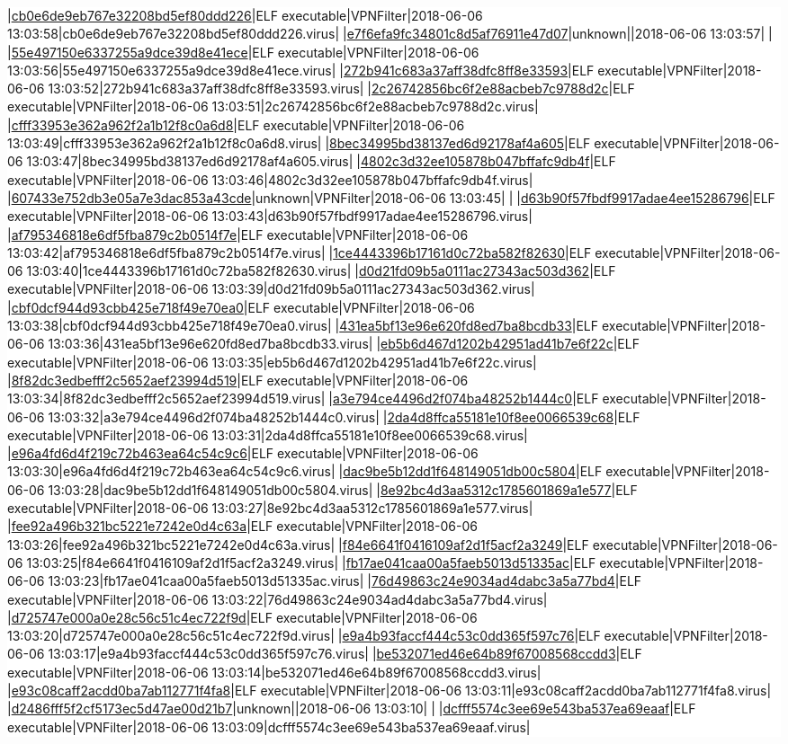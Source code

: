 |[cb0e6de9eb767e32208bd5ef80ddd226](https://www.virustotal.com/gui/file/cb0e6de9eb767e32208bd5ef80ddd226)|ELF executable|VPNFilter|2018-06-06 13:03:58|cb0e6de9eb767e32208bd5ef80ddd226.virus|
|[e7f6efa9fc34801c8d5af76911e47d07](https://www.virustotal.com/gui/file/e7f6efa9fc34801c8d5af76911e47d07)|unknown||2018-06-06 13:03:57| |
|[55e497150e6337255a9dce39d8e41ece](https://www.virustotal.com/gui/file/55e497150e6337255a9dce39d8e41ece)|ELF executable|VPNFilter|2018-06-06 13:03:56|55e497150e6337255a9dce39d8e41ece.virus|
|[272b941c683a37aff38dfc8ff8e33593](https://www.virustotal.com/gui/file/272b941c683a37aff38dfc8ff8e33593)|ELF executable|VPNFilter|2018-06-06 13:03:52|272b941c683a37aff38dfc8ff8e33593.virus|
|[2c26742856bc6f2e88acbeb7c9788d2c](https://www.virustotal.com/gui/file/2c26742856bc6f2e88acbeb7c9788d2c)|ELF executable|VPNFilter|2018-06-06 13:03:51|2c26742856bc6f2e88acbeb7c9788d2c.virus|
|[cfff33953e362a962f2a1b12f8c0a6d8](https://www.virustotal.com/gui/file/cfff33953e362a962f2a1b12f8c0a6d8)|ELF executable|VPNFilter|2018-06-06 13:03:49|cfff33953e362a962f2a1b12f8c0a6d8.virus|
|[8bec34995bd38137ed6d92178af4a605](https://www.virustotal.com/gui/file/8bec34995bd38137ed6d92178af4a605)|ELF executable|VPNFilter|2018-06-06 13:03:47|8bec34995bd38137ed6d92178af4a605.virus|
|[4802c3d32ee105878b047bffafc9db4f](https://www.virustotal.com/gui/file/4802c3d32ee105878b047bffafc9db4f)|ELF executable|VPNFilter|2018-06-06 13:03:46|4802c3d32ee105878b047bffafc9db4f.virus|
|[607433e752db3e05a7e3dac853a43cde](https://www.virustotal.com/gui/file/607433e752db3e05a7e3dac853a43cde)|unknown|VPNFilter|2018-06-06 13:03:45| |
|[d63b90f57fbdf9917adae4ee15286796](https://www.virustotal.com/gui/file/d63b90f57fbdf9917adae4ee15286796)|ELF executable|VPNFilter|2018-06-06 13:03:43|d63b90f57fbdf9917adae4ee15286796.virus|
|[af795346818e6df5fba879c2b0514f7e](https://www.virustotal.com/gui/file/af795346818e6df5fba879c2b0514f7e)|ELF executable|VPNFilter|2018-06-06 13:03:42|af795346818e6df5fba879c2b0514f7e.virus|
|[1ce4443396b17161d0c72ba582f82630](https://www.virustotal.com/gui/file/1ce4443396b17161d0c72ba582f82630)|ELF executable|VPNFilter|2018-06-06 13:03:40|1ce4443396b17161d0c72ba582f82630.virus|
|[d0d21fd09b5a0111ac27343ac503d362](https://www.virustotal.com/gui/file/d0d21fd09b5a0111ac27343ac503d362)|ELF executable|VPNFilter|2018-06-06 13:03:39|d0d21fd09b5a0111ac27343ac503d362.virus|
|[cbf0dcf944d93cbb425e718f49e70ea0](https://www.virustotal.com/gui/file/cbf0dcf944d93cbb425e718f49e70ea0)|ELF executable|VPNFilter|2018-06-06 13:03:38|cbf0dcf944d93cbb425e718f49e70ea0.virus|
|[431ea5bf13e96e620fd8ed7ba8bcdb33](https://www.virustotal.com/gui/file/431ea5bf13e96e620fd8ed7ba8bcdb33)|ELF executable|VPNFilter|2018-06-06 13:03:36|431ea5bf13e96e620fd8ed7ba8bcdb33.virus|
|[eb5b6d467d1202b42951ad41b7e6f22c](https://www.virustotal.com/gui/file/eb5b6d467d1202b42951ad41b7e6f22c)|ELF executable|VPNFilter|2018-06-06 13:03:35|eb5b6d467d1202b42951ad41b7e6f22c.virus|
|[8f82dc3edbefff2c5652aef23994d519](https://www.virustotal.com/gui/file/8f82dc3edbefff2c5652aef23994d519)|ELF executable|VPNFilter|2018-06-06 13:03:34|8f82dc3edbefff2c5652aef23994d519.virus|
|[a3e794ce4496d2f074ba48252b1444c0](https://www.virustotal.com/gui/file/a3e794ce4496d2f074ba48252b1444c0)|ELF executable|VPNFilter|2018-06-06 13:03:32|a3e794ce4496d2f074ba48252b1444c0.virus|
|[2da4d8ffca55181e10f8ee0066539c68](https://www.virustotal.com/gui/file/2da4d8ffca55181e10f8ee0066539c68)|ELF executable|VPNFilter|2018-06-06 13:03:31|2da4d8ffca55181e10f8ee0066539c68.virus|
|[e96a4fd6d4f219c72b463ea64c54c9c6](https://www.virustotal.com/gui/file/e96a4fd6d4f219c72b463ea64c54c9c6)|ELF executable|VPNFilter|2018-06-06 13:03:30|e96a4fd6d4f219c72b463ea64c54c9c6.virus|
|[dac9be5b12dd1f648149051db00c5804](https://www.virustotal.com/gui/file/dac9be5b12dd1f648149051db00c5804)|ELF executable|VPNFilter|2018-06-06 13:03:28|dac9be5b12dd1f648149051db00c5804.virus|
|[8e92bc4d3aa5312c1785601869a1e577](https://www.virustotal.com/gui/file/8e92bc4d3aa5312c1785601869a1e577)|ELF executable|VPNFilter|2018-06-06 13:03:27|8e92bc4d3aa5312c1785601869a1e577.virus|
|[fee92a496b321bc5221e7242e0d4c63a](https://www.virustotal.com/gui/file/fee92a496b321bc5221e7242e0d4c63a)|ELF executable|VPNFilter|2018-06-06 13:03:26|fee92a496b321bc5221e7242e0d4c63a.virus|
|[f84e6641f0416109af2d1f5acf2a3249](https://www.virustotal.com/gui/file/f84e6641f0416109af2d1f5acf2a3249)|ELF executable|VPNFilter|2018-06-06 13:03:25|f84e6641f0416109af2d1f5acf2a3249.virus|
|[fb17ae041caa00a5faeb5013d51335ac](https://www.virustotal.com/gui/file/fb17ae041caa00a5faeb5013d51335ac)|ELF executable|VPNFilter|2018-06-06 13:03:23|fb17ae041caa00a5faeb5013d51335ac.virus|
|[76d49863c24e9034ad4dabc3a5a77bd4](https://www.virustotal.com/gui/file/76d49863c24e9034ad4dabc3a5a77bd4)|ELF executable|VPNFilter|2018-06-06 13:03:22|76d49863c24e9034ad4dabc3a5a77bd4.virus|
|[d725747e000a0e28c56c51c4ec722f9d](https://www.virustotal.com/gui/file/d725747e000a0e28c56c51c4ec722f9d)|ELF executable|VPNFilter|2018-06-06 13:03:20|d725747e000a0e28c56c51c4ec722f9d.virus|
|[e9a4b93faccf444c53c0dd365f597c76](https://www.virustotal.com/gui/file/e9a4b93faccf444c53c0dd365f597c76)|ELF executable|VPNFilter|2018-06-06 13:03:17|e9a4b93faccf444c53c0dd365f597c76.virus|
|[be532071ed46e64b89f67008568ccdd3](https://www.virustotal.com/gui/file/be532071ed46e64b89f67008568ccdd3)|ELF executable|VPNFilter|2018-06-06 13:03:14|be532071ed46e64b89f67008568ccdd3.virus|
|[e93c08caff2acdd0ba7ab112771f4fa8](https://www.virustotal.com/gui/file/e93c08caff2acdd0ba7ab112771f4fa8)|ELF executable|VPNFilter|2018-06-06 13:03:11|e93c08caff2acdd0ba7ab112771f4fa8.virus|
|[d2486fff5f2cf5173ec5d47ae00d21b7](https://www.virustotal.com/gui/file/d2486fff5f2cf5173ec5d47ae00d21b7)|unknown||2018-06-06 13:03:10| |
|[dcfff5574c3ee69e543ba537ea69eaaf](https://www.virustotal.com/gui/file/dcfff5574c3ee69e543ba537ea69eaaf)|ELF executable|VPNFilter|2018-06-06 13:03:09|dcfff5574c3ee69e543ba537ea69eaaf.virus|